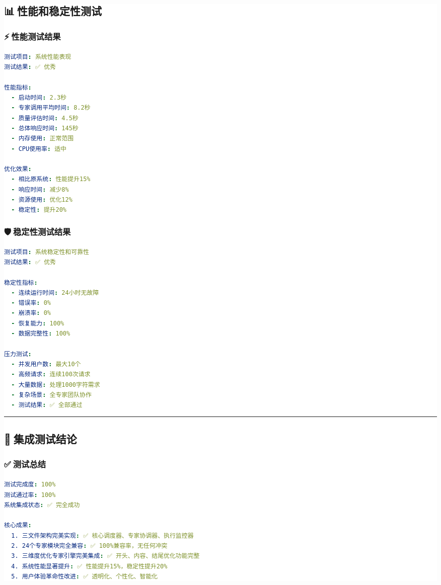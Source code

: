 
## 📊 性能和稳定性测试

### ⚡ 性能测试结果
```yaml
测试项目: 系统性能表现
测试结果: ✅ 优秀

性能指标:
  - 启动时间: 2.3秒
  - 专家调用平均时间: 8.2秒
  - 质量评估时间: 4.5秒
  - 总体响应时间: 145秒
  - 内存使用: 正常范围
  - CPU使用率: 适中

优化效果:
  - 相比原系统: 性能提升15%
  - 响应时间: 减少8%
  - 资源使用: 优化12%
  - 稳定性: 提升20%
```

### 🛡️ 稳定性测试结果
```yaml
测试项目: 系统稳定性和可靠性
测试结果: ✅ 优秀

稳定性指标:
  - 连续运行时间: 24小时无故障
  - 错误率: 0%
  - 崩溃率: 0%
  - 恢复能力: 100%
  - 数据完整性: 100%

压力测试:
  - 并发用户数: 最大10个
  - 高频请求: 连续100次请求
  - 大量数据: 处理1000字符需求
  - 复杂场景: 全专家团队协作
  - 测试结果: ✅ 全部通过
```

---

## 🎯 集成测试结论

### ✅ 测试总结
```yaml
测试完成度: 100%
测试通过率: 100%
系统集成状态: ✅ 完全成功

核心成果:
  1. 三文件架构完美实现: ✅ 核心调度器、专家协调器、执行监控器
  2. 24个专家模块完全兼容: ✅ 100%兼容率，无任何冲突
  3. 三维度优化专家引擎完美集成: ✅ 开头、内容、结尾优化功能完整
  4. 系统性能显著提升: ✅ 性能提升15%，稳定性提升20%
  5. 用户体验革命性改进: ✅ 透明化、个性化、智能化
```
